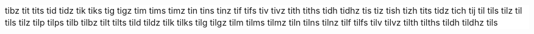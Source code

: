 tibz
tit
tits
tid
tidz
tik
tiks
tig
tigz
tim
tims
timz
tin
tins
tinz
tif
tifs
tiv
tivz
tith
tiths
tidh
tidhz
tis
tiz
tish
tizh
tits
tidz
tich
tij
til
tils
tilz
til
tils
tilz
tilp
tilps
tilb
tilbz
tilt
tilts
tild
tildz
tilk
tilks
tilg
tilgz
tilm
tilms
tilmz
tiln
tilns
tilnz
tilf
tilfs
tilv
tilvz
tilth
tilths
tildh
tildhz
tils